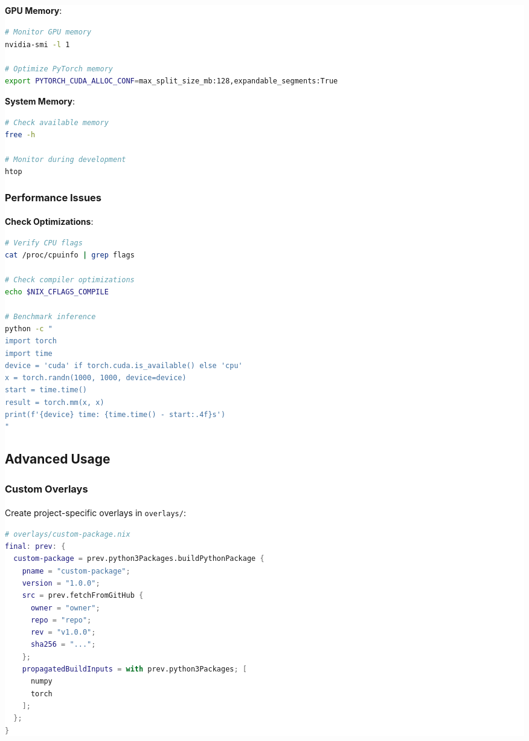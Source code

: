 **GPU Memory**:
```bash
# Monitor GPU memory
nvidia-smi -l 1

# Optimize PyTorch memory
export PYTORCH_CUDA_ALLOC_CONF=max_split_size_mb:128,expandable_segments:True
```

**System Memory**:
```bash
# Check available memory
free -h

# Monitor during development
htop
```

### Performance Issues

**Check Optimizations**:
```bash
# Verify CPU flags
cat /proc/cpuinfo | grep flags

# Check compiler optimizations
echo $NIX_CFLAGS_COMPILE

# Benchmark inference
python -c "
import torch
import time
device = 'cuda' if torch.cuda.is_available() else 'cpu'
x = torch.randn(1000, 1000, device=device)
start = time.time()
result = torch.mm(x, x)
print(f'{device} time: {time.time() - start:.4f}s')
"
```

## Advanced Usage

### Custom Overlays

Create project-specific overlays in `overlays/`:

```nix
# overlays/custom-package.nix
final: prev: {
  custom-package = prev.python3Packages.buildPythonPackage {
    pname = "custom-package";
    version = "1.0.0";
    src = prev.fetchFromGitHub {
      owner = "owner";
      repo = "repo";
      rev = "v1.0.0";
      sha256 = "...";
    };
    propagatedBuildInputs = with prev.python3Packages; [
      numpy
      torch
    ];
  };
}
```
